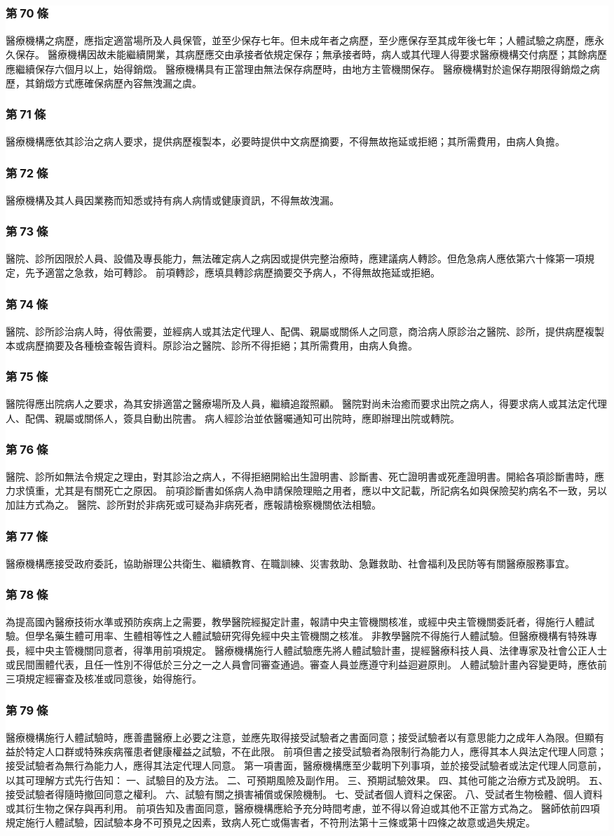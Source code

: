 ### 第 70 條

醫療機構之病歷，應指定適當場所及人員保管，並至少保存七年。但未成年者之病歷，至少應保存至其成年後七年；人體試驗之病歷，應永久保存。
醫療機構因故未能繼續開業，其病歷應交由承接者依規定保存；無承接者時，病人或其代理人得要求醫療機構交付病歷；其餘病歷應繼續保存六個月以上，始得銷燬。
醫療機構具有正當理由無法保存病歷時，由地方主管機關保存。
醫療機構對於逾保存期限得銷燬之病歷，其銷燬方式應確保病歷內容無洩漏之虞。

### 第 71 條

醫療機構應依其診治之病人要求，提供病歷複製本，必要時提供中文病歷摘要，不得無故拖延或拒絕；其所需費用，由病人負擔。

### 第 72 條

醫療機構及其人員因業務而知悉或持有病人病情或健康資訊，不得無故洩漏。

### 第 73 條

醫院、診所因限於人員、設備及專長能力，無法確定病人之病因或提供完整治療時，應建議病人轉診。但危急病人應依第六十條第一項規定，先予適當之急救，始可轉診。
前項轉診，應填具轉診病歷摘要交予病人，不得無故拖延或拒絕。

### 第 74 條

醫院、診所診治病人時，得依需要，並經病人或其法定代理人、配偶、親屬或關係人之同意，商洽病人原診治之醫院、診所，提供病歷複製本或病歷摘要及各種檢查報告資料。原診治之醫院、診所不得拒絕；其所需費用，由病人負擔。

### 第 75 條

醫院得應出院病人之要求，為其安排適當之醫療場所及人員，繼續追蹤照顧。
醫院對尚未治癒而要求出院之病人，得要求病人或其法定代理人、配偶、親屬或關係人，簽具自動出院書。
病人經診治並依醫囑通知可出院時，應即辦理出院或轉院。

### 第 76 條

醫院、診所如無法令規定之理由，對其診治之病人，不得拒絕開給出生證明書、診斷書、死亡證明書或死產證明書。開給各項診斷書時，應力求慎重，尤其是有關死亡之原因。
前項診斷書如係病人為申請保險理賠之用者，應以中文記載，所記病名如與保險契約病名不一致，另以加註方式為之。
醫院、診所對於非病死或可疑為非病死者，應報請檢察機關依法相驗。

### 第 77 條

醫療機構應接受政府委託，協助辦理公共衛生、繼續教育、在職訓練、災害救助、急難救助、社會福利及民防等有關醫療服務事宜。

### 第 78 條

為提高國內醫療技術水準或預防疾病上之需要，教學醫院經擬定計畫，報請中央主管機關核准，或經中央主管機關委託者，得施行人體試驗。但學名藥生體可用率、生體相等性之人體試驗研究得免經中央主管機關之核准。
非教學醫院不得施行人體試驗。但醫療機構有特殊專長，經中央主管機關同意者，得準用前項規定。
醫療機構施行人體試驗應先將人體試驗計畫，提經醫療科技人員、法律專家及社會公正人士或民間團體代表，且任一性別不得低於三分之一之人員會同審查通過。審查人員並應遵守利益迴避原則。
人體試驗計畫內容變更時，應依前三項規定經審查及核准或同意後，始得施行。

### 第 79 條

醫療機構施行人體試驗時，應善盡醫療上必要之注意，並應先取得接受試驗者之書面同意；接受試驗者以有意思能力之成年人為限。但顯有益於特定人口群或特殊疾病罹患者健康權益之試驗，不在此限。
前項但書之接受試驗者為限制行為能力人，應得其本人與法定代理人同意；接受試驗者為無行為能力人，應得其法定代理人同意。
第一項書面，醫療機構應至少載明下列事項，並於接受試驗者或法定代理人同意前，以其可理解方式先行告知：
一、試驗目的及方法。
二、可預期風險及副作用。
三、預期試驗效果。
四、其他可能之治療方式及說明。
五、接受試驗者得隨時撤回同意之權利。
六、試驗有關之損害補償或保險機制。
七、受試者個人資料之保密。
八、受試者生物檢體、個人資料或其衍生物之保存與再利用。
前項告知及書面同意，醫療機構應給予充分時間考慮，並不得以脅迫或其他不正當方式為之。
醫師依前四項規定施行人體試驗，因試驗本身不可預見之因素，致病人死亡或傷害者，不符刑法第十三條或第十四條之故意或過失規定。
